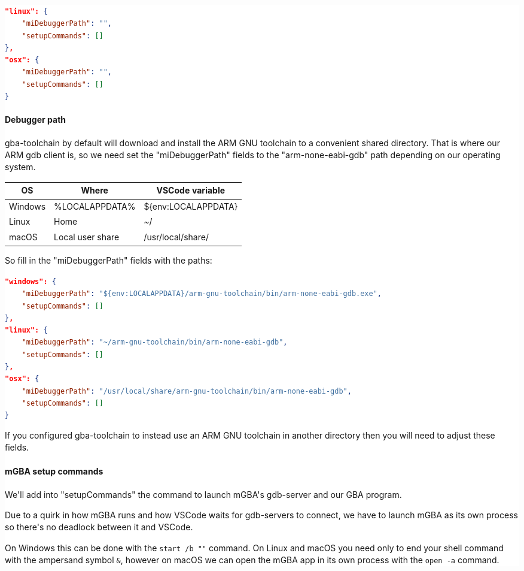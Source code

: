 ```json
"linux": {
    "miDebuggerPath": "",
    "setupCommands": []
},
"osx": {
    "miDebuggerPath": "",
    "setupCommands": []
}
```

#### Debugger path

gba-toolchain by default will download and install the ARM GNU toolchain to a convenient shared directory. That is where our ARM gdb client is, so we need set the "miDebuggerPath" fields to the "arm-none-eabi-gdb" path depending on our operating system.

|OS|Where|VSCode variable|
|-|-|-|
|Windows|%LOCALAPPDATA%|${env:LOCALAPPDATA}|
|Linux|Home|~/|
|macOS|Local user share|/usr/local/share/|

So fill in the "miDebuggerPath" fields with the paths:
```json
"windows": {
    "miDebuggerPath": "${env:LOCALAPPDATA}/arm-gnu-toolchain/bin/arm-none-eabi-gdb.exe",
    "setupCommands": []
},
"linux": {
    "miDebuggerPath": "~/arm-gnu-toolchain/bin/arm-none-eabi-gdb",
    "setupCommands": []
},
"osx": {
    "miDebuggerPath": "/usr/local/share/arm-gnu-toolchain/bin/arm-none-eabi-gdb",
    "setupCommands": []
}
```
If you configured gba-toolchain to instead use an ARM GNU toolchain in another directory then you will need to adjust these fields.

#### mGBA setup commands

We'll add into "setupCommands" the command to launch mGBA's gdb-server and our GBA program.

Due to a quirk in how mGBA runs and how VSCode waits for gdb-servers to connect, we have to launch mGBA as its own process so there's no deadlock between it and VSCode.

On Windows this can be done with the `start /b ""` command. On Linux and macOS you need only to end your shell command with the ampersand symbol `&`, however on macOS we can open the mGBA app in its own process with the `open -a` command.
